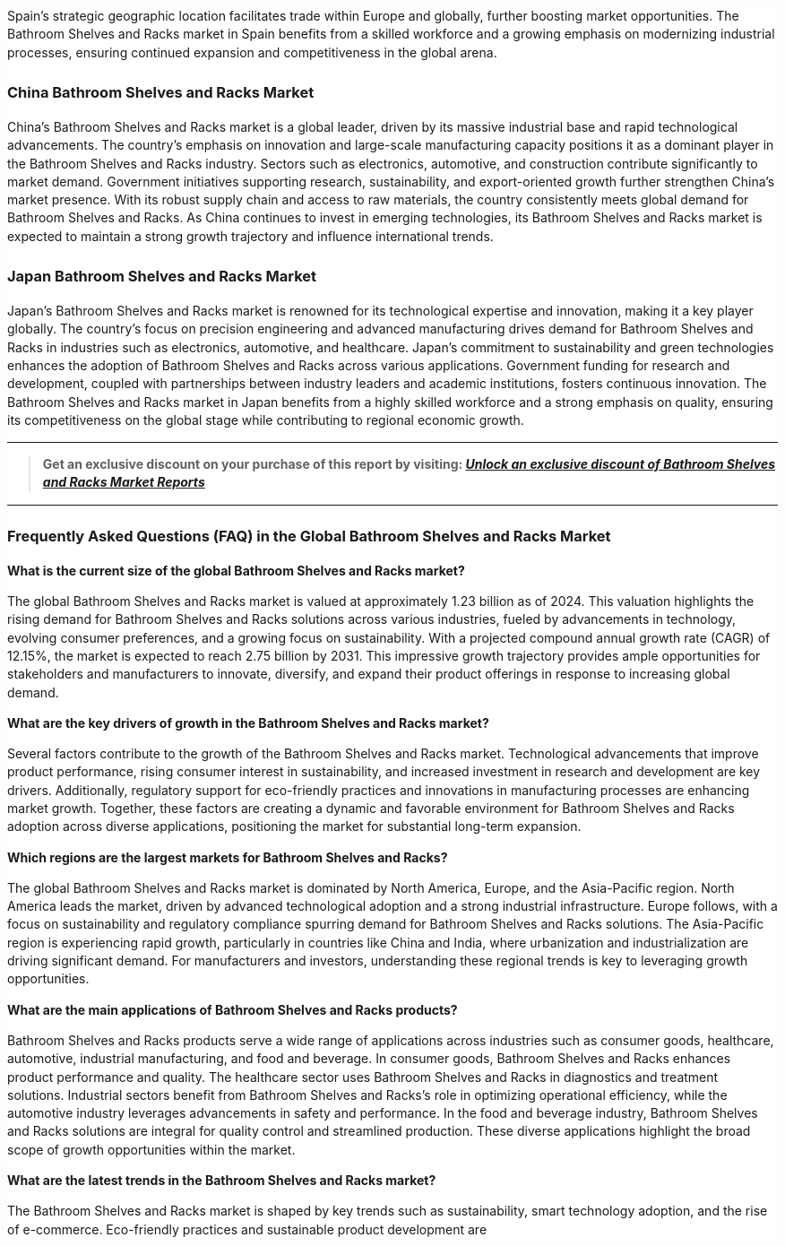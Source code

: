 Spain&rsquo;s strategic geographic location facilitates trade within Europe and globally, further boosting market opportunities. The Bathroom Shelves and Racks market in Spain benefits from a skilled workforce and a growing emphasis on modernizing industrial processes, ensuring continued expansion and competitiveness in the global arena.</p><h3>China Bathroom Shelves and Racks Market</h3><p>China&rsquo;s Bathroom Shelves and Racks market is a global leader, driven by its massive industrial base and rapid technological advancements. The country&rsquo;s emphasis on innovation and large-scale manufacturing capacity positions it as a dominant player in the Bathroom Shelves and Racks industry. Sectors such as electronics, automotive, and construction contribute significantly to market demand. Government initiatives supporting research, sustainability, and export-oriented growth further strengthen China&rsquo;s market presence. With its robust supply chain and access to raw materials, the country consistently meets global demand for Bathroom Shelves and Racks. As China continues to invest in emerging technologies, its Bathroom Shelves and Racks market is expected to maintain a strong growth trajectory and influence international trends.</p><h3>Japan Bathroom Shelves and Racks Market</h3><p>Japan&rsquo;s Bathroom Shelves and Racks market is renowned for its technological expertise and innovation, making it a key player globally. The country&rsquo;s focus on precision engineering and advanced manufacturing drives demand for Bathroom Shelves and Racks in industries such as electronics, automotive, and healthcare. Japan&rsquo;s commitment to sustainability and green technologies enhances the adoption of Bathroom Shelves and Racks across various applications. Government funding for research and development, coupled with partnerships between industry leaders and academic institutions, fosters continuous innovation. The Bathroom Shelves and Racks market in Japan benefits from a highly skilled workforce and a strong emphasis on quality, ensuring its competitiveness on the global stage while contributing to regional economic growth.</p><hr /><blockquote><p><strong>Get an exclusive discount on your purchase of this report by visiting: <em><a href="://marketresearchpulse.com/ask-for-discount/73509?utm_source=Github&amp;utm_medium=0112">Unlock an exclusive discount of Bathroom Shelves and Racks Market Reports</a></em>&nbsp;</strong></p></blockquote><hr /><h3>Frequently Asked Questions (FAQ) in the Global Bathroom Shelves and Racks Market</h3><p><strong>What is the current size of the global Bathroom Shelves and Racks market?</strong></p><p>The global Bathroom Shelves and Racks market is valued at approximately 1.23 billion as of 2024. This valuation highlights the rising demand for Bathroom Shelves and Racks solutions across various industries, fueled by advancements in technology, evolving consumer preferences, and a growing focus on sustainability. With a projected compound annual growth rate (CAGR) of 12.15%, the market is expected to reach 2.75 billion by 2031. This impressive growth trajectory provides ample opportunities for stakeholders and manufacturers to innovate, diversify, and expand their product offerings in response to increasing global demand.</p><p><strong>What are the key drivers of growth in the Bathroom Shelves and Racks market?</strong></p><p>Several factors contribute to the growth of the Bathroom Shelves and Racks market. Technological advancements that improve product performance, rising consumer interest in sustainability, and increased investment in research and development are key drivers. Additionally, regulatory support for eco-friendly practices and innovations in manufacturing processes are enhancing market growth. Together, these factors are creating a dynamic and favorable environment for Bathroom Shelves and Racks adoption across diverse applications, positioning the market for substantial long-term expansion.</p><p><strong>Which regions are the largest markets for Bathroom Shelves and Racks?</strong></p><p>The global Bathroom Shelves and Racks market is dominated by North America, Europe, and the Asia-Pacific region. North America leads the market, driven by advanced technological adoption and a strong industrial infrastructure. Europe follows, with a focus on sustainability and regulatory compliance spurring demand for Bathroom Shelves and Racks solutions. The Asia-Pacific region is experiencing rapid growth, particularly in countries like China and India, where urbanization and industrialization are driving significant demand. For manufacturers and investors, understanding these regional trends is key to leveraging growth opportunities.</p><p><strong>What are the main applications of Bathroom Shelves and Racks products?</strong></p><p>Bathroom Shelves and Racks products serve a wide range of applications across industries such as consumer goods, healthcare, automotive, industrial manufacturing, and food and beverage. In consumer goods, Bathroom Shelves and Racks enhances product performance and quality. The healthcare sector uses Bathroom Shelves and Racks in diagnostics and treatment solutions. Industrial sectors benefit from Bathroom Shelves and Racks&rsquo;s role in optimizing operational efficiency, while the automotive industry leverages advancements in safety and performance. In the food and beverage industry, Bathroom Shelves and Racks solutions are integral for quality control and streamlined production. These diverse applications highlight the broad scope of growth opportunities within the market.</p><p><strong>What are the latest trends in the Bathroom Shelves and Racks market?</strong></p><p>The Bathroom Shelves and Racks market is shaped by key trends such as sustainability, smart technology adoption, and the rise of e-commerce. Eco-friendly practices and sustainable product development are